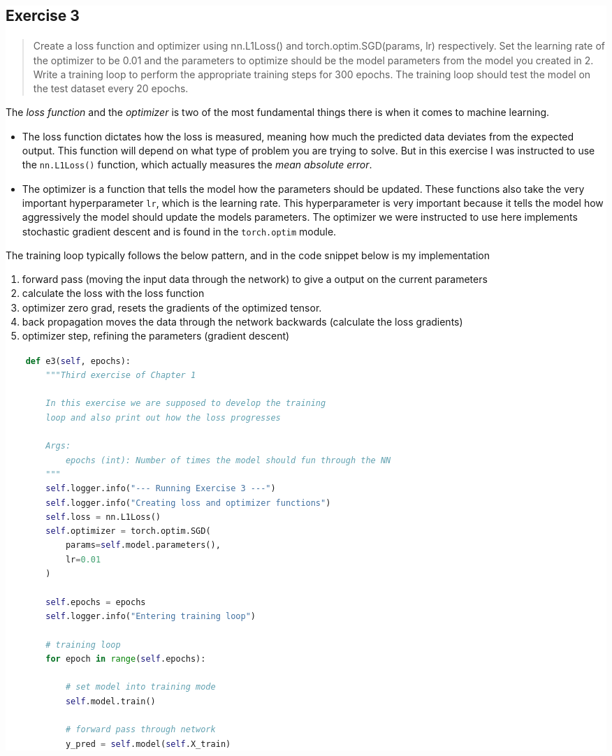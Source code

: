 ## Exercise 3 
> Create a loss function and optimizer using nn.L1Loss() and torch.optim.SGD(params, lr) respectively.
Set the learning rate of the optimizer to be 0.01 and the parameters to optimize should be the model parameters from the model you created in 2.
Write a training loop to perform the appropriate training steps for 300 epochs.
The training loop should test the model on the test dataset every 20 epochs.

The *loss function* and the *optimizer* is two of the most fundamental things there is when it comes 
to machine learning. 

* The loss function dictates how the loss is measured, meaning how much the predicted
data deviates from the expected output. This function will depend on what type of problem
you are trying to solve. But in this exercise I was instructed to use the `nn.L1Loss()` function,
which actually measures the *mean absolute error*.

* The optimizer is a function that tells the model how the parameters should be updated. These
functions also take the very important hyperparameter `lr`, which is the learning rate. This 
hyperparameter is very important because it tells the model how aggressively the model should update 
the models parameters. The optimizer we were instructed to use here implements stochastic gradient descent
and is found in the `torch.optim` module.

The training loop typically follows the below pattern, and in the code snippet below is my implementation

1. forward pass (moving the input data through the network) to give a output on the current parameters 
2. calculate the loss with the loss function 
3. optimizer zero grad, resets the gradients of the optimized tensor.
4. back propagation moves the data through the network backwards (calculate the loss gradients)
5. optimizer step, refining the parameters (gradient descent)

```py linenums="1"
    def e3(self, epochs):
        """Third exercise of Chapter 1

        In this exercise we are supposed to develop the training
        loop and also print out how the loss progresses

        Args:
            epochs (int): Number of times the model should fun through the NN
        """
        self.logger.info("--- Running Exercise 3 ---")
        self.logger.info("Creating loss and optimizer functions")
        self.loss = nn.L1Loss()
        self.optimizer = torch.optim.SGD(
            params=self.model.parameters(),
            lr=0.01
        )

        self.epochs = epochs
        self.logger.info("Entering training loop")

        # training loop
        for epoch in range(self.epochs):

            # set model into training mode
            self.model.train()

            # forward pass through network
            y_pred = self.model(self.X_train)

```